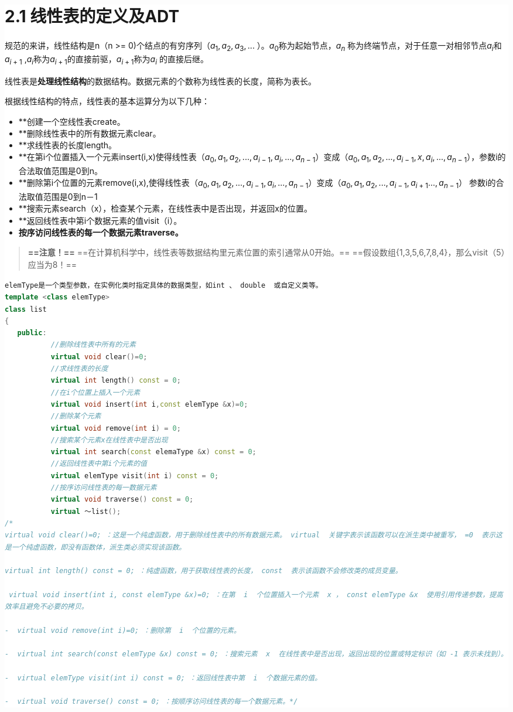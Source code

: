 # 2.1 线性表的定义及ADT

规范的来讲，线性结构是n（n >= 0)个结点的有穷序列（$a_1,a_2,a_3,...$ ）。$a_0$称为起始节点，$a_n$ 称为终端节点，对于任意一对相邻节点$a_i$和$a_{i+1}$ ,$a_i$称为$a_{i+1}$的直接前驱，$a_{i+1}$称为$a_i$ 的直接后继。


线性表是**处理线性结构**的数据结构。数据元素的个数称为线性表的长度，简称为表长。


根据线性结构的特点，线性表的基本运算分为以下几种：
- **创建一个空线性表create。
- **删除线性表中的所有数据元素clear。
- **求线性表的长度length。
- **在第i个位置插入一个元素insert(i,x)使得线性表$（a_0,a_1,a_2,...,a_{i-1},a_i,...,a_{n-1}）$变成$（a_0,a_1,a_2,...,a_{i-1},x,a_i,...,a_{n-1}）$，参数i的合法取值范围是0到n。
- **删除第i个位置的元素remove(i,x),使得线性表$（a_0,a_1,a_2,...,a_{i-1},a_i,...,a_{n-1}）$变成$（a_0,a_1,a_2,...,a_{i-1},a_{i+1}...,a_{n-1}）$ 参数i的合法取值范围是0到n－1
- **搜索元素search（x），检查某个元素，在线性表中是否出现，并返回x的位置。
- **返回线性表中第i个数据元素的值visit（i）。
- **按序访问线性表的每一个数据元素traverse。**

> **==注意！==**
> ==在计算机科学中，线性表等数据结构里元素位置的索引通常从0开始。==
> ==假设数组{1,3,5,6,7,8,4}，那么visit（5）应当为8！==



 ```c++
 elemType是一个类型参数，在实例化类时指定具体的数据类型，如int 、 double  或自定义类等。
template <class elemType>
class list 
{
	public:
			//删除线性表中所有的元素
			virtual void clear()=0;
			//求线性表的长度
			virtual int length() const = 0;
			//在i个位置上插入一个元素
			virtual void insert(int i,const elemType &x)=0;
			//删除某个元素
			virtual void remove(int i) = 0;
			//搜索某个元素x在线性表中是否出现
			virtual int search(const elemaType &x) const = 0;
			//返回线性表中第i个元素的值
			virtual elemType visit(int i) const = 0;
			//按序访问线性表的每一数据元素
			virtual void traverse() const = 0;
			virtual ～list();
/*
virtual void clear()=0; ：这是一个纯虚函数，用于删除线性表中的所有数据元素。 virtual  关键字表示该函数可以在派生类中被重写， =0  表示这是一个纯虚函数，即没有函数体，派生类必须实现该函数。
 
virtual int length() const = 0; ：纯虚函数，用于获取线性表的长度， const  表示该函数不会修改类的成员变量。
 
 virtual void insert(int i, const elemType &x)=0; ：在第  i  个位置插入一个元素  x ， const elemType &x  使用引用传递参数，提高效率且避免不必要的拷贝。
 
-  virtual void remove(int i)=0; ：删除第  i  个位置的元素。
 
-  virtual int search(const elemType &x) const = 0; ：搜索元素  x  在线性表中是否出现，返回出现的位置或特定标识（如 -1 表示未找到）。
 
-  virtual elemType visit(int i) const = 0; ：返回线性表中第  i  个数据元素的值。
 
-  virtual void traverse() const = 0; ：按顺序访问线性表的每一个数据元素。*/
```
